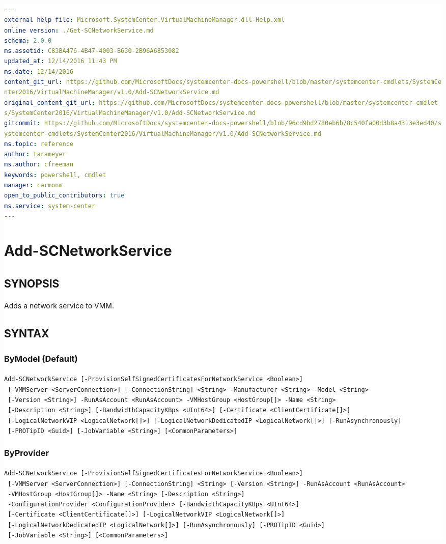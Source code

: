```yaml
---
external help file: Microsoft.SystemCenter.VirtualMachineManager.dll-Help.xml
online version: ./Get-SCNetworkService.md
schema: 2.0.0
ms.assetid: C83BA476-4B47-4003-B630-2B96A6853082
updated_at: 12/14/2016 11:43 PM
ms.date: 12/14/2016
content_git_url: https://github.com/MicrosoftDocs/systemcenter-docs-powershell/blob/master/systemcenter-cmdlets/SystemCenter2016/VirtualMachineManager/v1.0/Add-SCNetworkService.md
original_content_git_url: https://github.com/MicrosoftDocs/systemcenter-docs-powershell/blob/master/systemcenter-cmdlets/SystemCenter2016/VirtualMachineManager/v1.0/Add-SCNetworkService.md
gitcommit: https://github.com/MicrosoftDocs/systemcenter-docs-powershell/blob/96cd9bd2780eb6b78c540fa00d3b8a4313e3ed40/systemcenter-cmdlets/SystemCenter2016/VirtualMachineManager/v1.0/Add-SCNetworkService.md
ms.topic: reference
author: tarameyer
ms.author: cfreeman
keywords: powershell, cmdlet
manager: carmonm
open_to_public_contributors: true
ms.service: system-center
---
```


# Add-SCNetworkService

## SYNOPSIS
Adds a network service to VMM.

## SYNTAX

### ByModel (Default)
```
Add-SCNetworkService [-ProvisionSelfSignedCertificatesForNetworkService <Boolean>]
 [-VMMServer <ServerConnection>] [-ConnectionString] <String> -Manufacturer <String> -Model <String>
 [-Version <String>] -RunAsAccount <RunAsAccount> -VMHostGroup <HostGroup[]> -Name <String>
 [-Description <String>] [-BandwidthCapacityKBps <UInt64>] [-Certificate <ClientCertificate[]>]
 [-LogicalNetworkVIP <LogicalNetwork[]>] [-LogicalNetworkDedicatedIP <LogicalNetwork[]>] [-RunAsynchronously]
 [-PROTipID <Guid>] [-JobVariable <String>] [<CommonParameters>]
```

### ByProvider
```
Add-SCNetworkService [-ProvisionSelfSignedCertificatesForNetworkService <Boolean>]
 [-VMMServer <ServerConnection>] [-ConnectionString] <String> [-Version <String>] -RunAsAccount <RunAsAccount>
 -VMHostGroup <HostGroup[]> -Name <String> [-Description <String>]
 -ConfigurationProvider <ConfigurationProvider> [-BandwidthCapacityKBps <UInt64>]
 [-Certificate <ClientCertificate[]>] [-LogicalNetworkVIP <LogicalNetwork[]>]
 [-LogicalNetworkDedicatedIP <LogicalNetwork[]>] [-RunAsynchronously] [-PROTipID <Guid>]
 [-JobVariable <String>] [<CommonParameters>]
```
